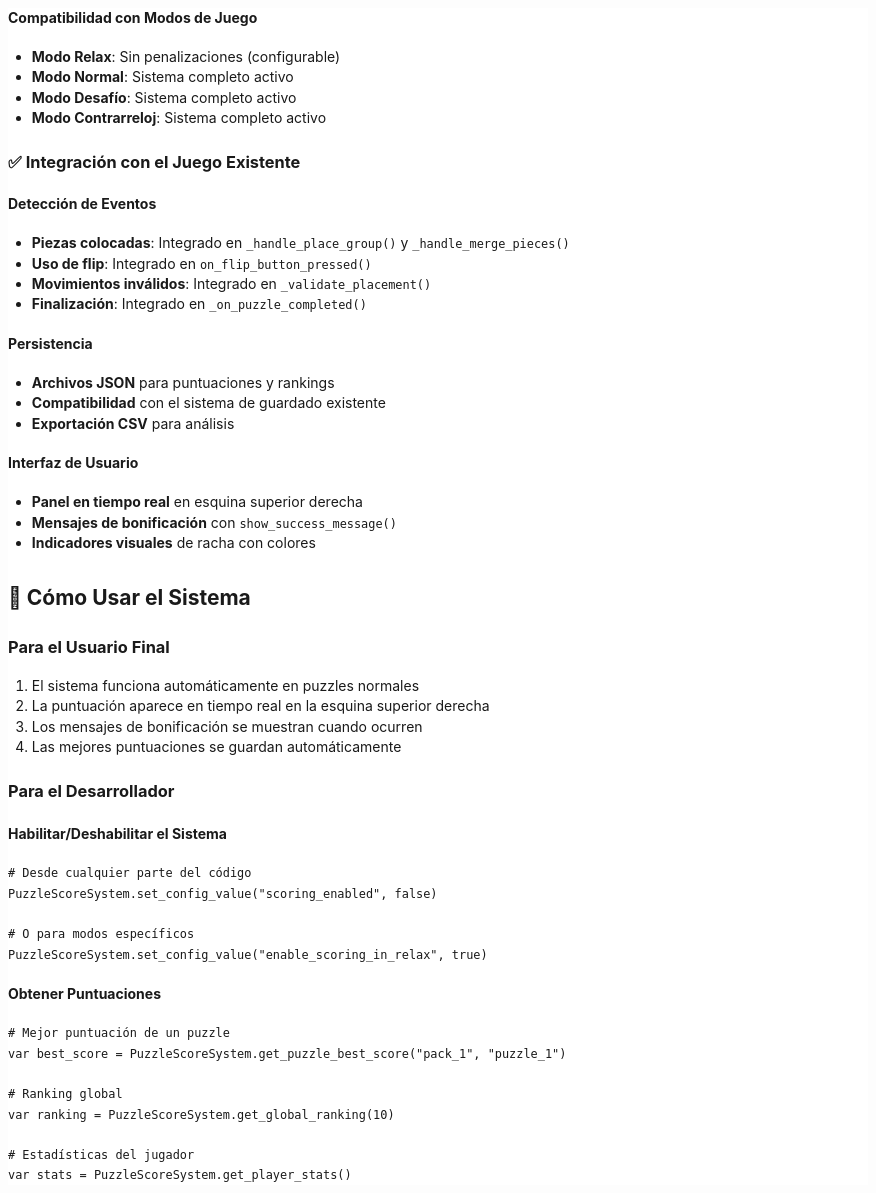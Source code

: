 #### Compatibilidad con Modos de Juego
- **Modo Relax**: Sin penalizaciones (configurable)
- **Modo Normal**: Sistema completo activo
- **Modo Desafío**: Sistema completo activo
- **Modo Contrarreloj**: Sistema completo activo

### ✅ Integración con el Juego Existente

#### Detección de Eventos
- **Piezas colocadas**: Integrado en `_handle_place_group()` y `_handle_merge_pieces()`
- **Uso de flip**: Integrado en `on_flip_button_pressed()`
- **Movimientos inválidos**: Integrado en `_validate_placement()`
- **Finalización**: Integrado en `_on_puzzle_completed()`

#### Persistencia
- **Archivos JSON** para puntuaciones y rankings
- **Compatibilidad** con el sistema de guardado existente
- **Exportación CSV** para análisis

#### Interfaz de Usuario
- **Panel en tiempo real** en esquina superior derecha
- **Mensajes de bonificación** con `show_success_message()`
- **Indicadores visuales** de racha con colores

## 🎯 Cómo Usar el Sistema

### Para el Usuario Final
1. El sistema funciona automáticamente en puzzles normales
2. La puntuación aparece en tiempo real en la esquina superior derecha
3. Los mensajes de bonificación se muestran cuando ocurren
4. Las mejores puntuaciones se guardan automáticamente

### Para el Desarrollador

#### Habilitar/Deshabilitar el Sistema
```gdscript
# Desde cualquier parte del código
PuzzleScoreSystem.set_config_value("scoring_enabled", false)

# O para modos específicos
PuzzleScoreSystem.set_config_value("enable_scoring_in_relax", true)
```

#### Obtener Puntuaciones
```gdscript
# Mejor puntuación de un puzzle
var best_score = PuzzleScoreSystem.get_puzzle_best_score("pack_1", "puzzle_1")

# Ranking global
var ranking = PuzzleScoreSystem.get_global_ranking(10)

# Estadísticas del jugador
var stats = PuzzleScoreSystem.get_player_stats()
```
